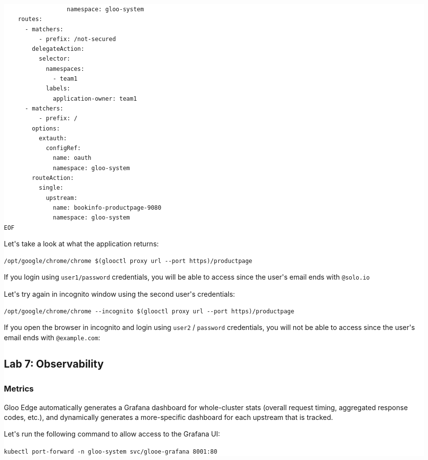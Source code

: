```bash
                  namespace: gloo-system
    routes:
      - matchers:
          - prefix: /not-secured
        delegateAction:
          selector:
            namespaces:
              - team1
            labels:
              application-owner: team1
      - matchers:
          - prefix: /
        options:
          extauth:
            configRef:
              name: oauth
              namespace: gloo-system
        routeAction:
          single:
            upstream:
              name: bookinfo-productpage-9080
              namespace: gloo-system
EOF
```

Let's take a look at what the application returns:

```
/opt/google/chrome/chrome $(glooctl proxy url --port https)/productpage 
```

If you login using `user1/password` credentials, you will be able to access since the user's email ends with `@solo.io`

Let's try again in incognito window using the second user's credentials:

```
/opt/google/chrome/chrome --incognito $(glooctl proxy url --port https)/productpage 
```

If you open the browser in incognito and login using `user2`  /  `password` credentials, you will not be able to access since the user's email ends with `@example.com`:


## Lab 7: Observability

### Metrics

Gloo Edge automatically generates a Grafana dashboard for whole-cluster stats (overall request timing, aggregated response codes, etc.), and dynamically generates a more-specific dashboard for each upstream that is tracked.

Let's run the following command to allow access to the Grafana UI:

```
kubectl port-forward -n gloo-system svc/glooe-grafana 8001:80
```
